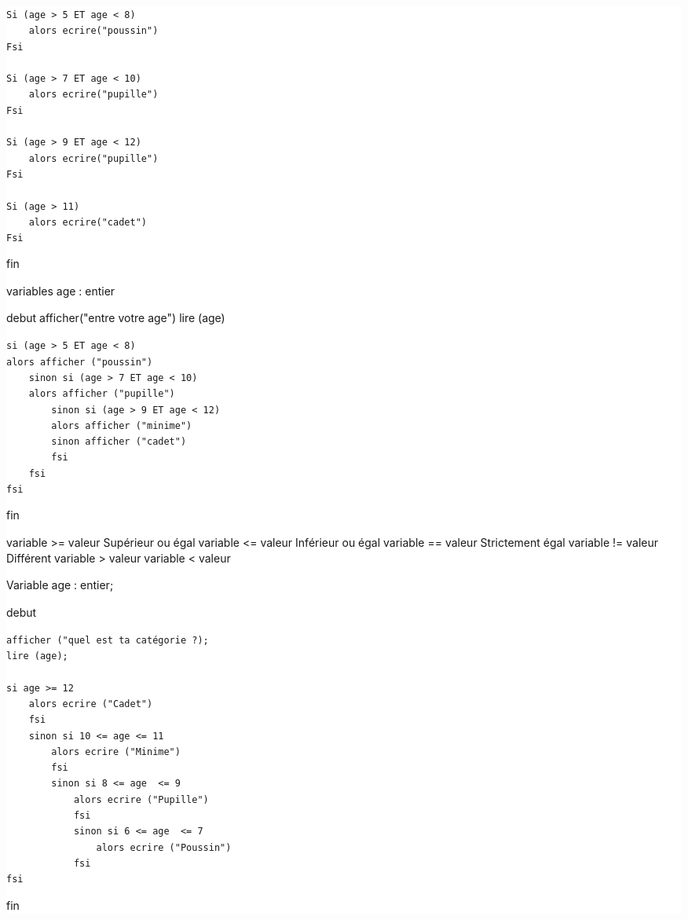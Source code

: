     Si (age > 5 ET age < 8)
        alors ecrire("poussin")     
    Fsi

    Si (age > 7 ET age < 10)
        alors ecrire("pupille")
    Fsi

    Si (age > 9 ET age < 12)
        alors ecrire("pupille")
    Fsi

    Si (age > 11)
        alors ecrire("cadet")
    Fsi
fin


variables age : entier

debut 
    afficher("entre votre age")
    lire (age)

    si (age > 5 ET age < 8)
    alors afficher ("poussin")
        sinon si (age > 7 ET age < 10)
        alors afficher ("pupille")
            sinon si (age > 9 ET age < 12)
            alors afficher ("minime")
            sinon afficher ("cadet")
            fsi
        fsi
    fsi
fin






variable >= valeur   Supérieur ou égal
variable <= valeur   Inférieur ou égal
variable == valeur   Strictement égal
variable != valeur   Différent
variable > valeur
variable < valeur



Variable
age : entier;

debut

    afficher ("quel est ta catégorie ?);
    lire (age);

    si age >= 12 
        alors ecrire ("Cadet")
        fsi
        sinon si 10 <= age <= 11
            alors ecrire ("Minime")
            fsi
            sinon si 8 <= age  <= 9
                alors ecrire ("Pupille")
                fsi
                sinon si 6 <= age  <= 7
                    alors ecrire ("Poussin")
                fsi
    fsi
fin
